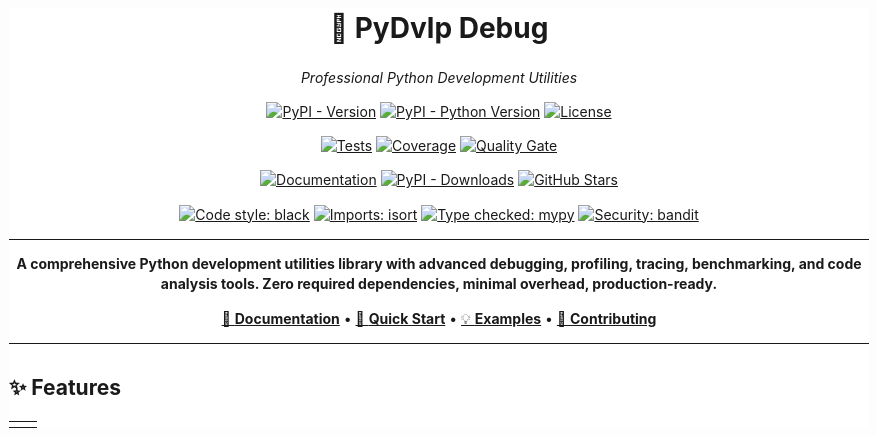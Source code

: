 <div align="center">

# 🐛 PyDvlp Debug

*Professional Python Development Utilities*

[![PyPI - Version](https://img.shields.io/pypi/v/pydvlp-debug?style=for-the-badge&color=blue)](https://pypi.org/project/pydvlp-debug)
[![PyPI - Python Version](https://img.shields.io/pypi/pyversions/pydvlp-debug?style=for-the-badge)](https://pypi.org/project/pydvlp-debug)
[![License](https://img.shields.io/github/license/pr1m8/pydvlp-debug?style=for-the-badge&color=green)](https://github.com/pr1m8/pydvlp-debug/blob/main/LICENSE)

[![Tests](https://img.shields.io/github/actions/workflow/status/pr1m8/pydvlp-debug/test.yml?branch=main&style=for-the-badge&label=Tests)](https://github.com/pr1m8/pydvlp-debug/actions/workflows/test.yml)
[![Coverage](https://img.shields.io/codecov/c/github/pr1m8/pydvlp-debug?style=for-the-badge)](https://codecov.io/gh/pr1m8/pydvlp-debug)
[![Quality Gate](https://img.shields.io/sonar/quality_gate/pr1m8_pydvlp-debug?server=https%3A%2F%2Fsonarcloud.io&style=for-the-badge)](https://sonarcloud.io/summary/new_code?id=pr1m8_pydvlp-debug)

[![Documentation](https://img.shields.io/readthedocs/pydvlp-debug?style=for-the-badge&logo=read-the-docs)](https://pydvlp-debug.readthedocs.io)
[![PyPI - Downloads](https://img.shields.io/pypi/dm/pydvlp-debug?style=for-the-badge&color=orange)](https://pypi.org/project/pydvlp-debug)
[![GitHub Stars](https://img.shields.io/github/stars/pr1m8/pydvlp-debug?style=for-the-badge&color=yellow)](https://github.com/pr1m8/pydvlp-debug/stargazers)

[![Code style: black](https://img.shields.io/badge/code%20style-black-000000.svg?style=for-the-badge)](https://github.com/psf/black)
[![Imports: isort](https://img.shields.io/badge/%20imports-isort-%231674b1?style=for-the-badge&labelColor=ef8336)](https://pycqa.github.io/isort/)
[![Type checked: mypy](https://img.shields.io/badge/type%20checked-mypy-blue?style=for-the-badge)](http://mypy-lang.org/)
[![Security: bandit](https://img.shields.io/badge/security-bandit-green?style=for-the-badge)](https://github.com/PyCQA/bandit)

---

**A comprehensive Python development utilities library with advanced debugging, profiling, tracing, benchmarking, and code analysis tools. Zero required dependencies, minimal overhead, production-ready.**

[📖 **Documentation**](https://pydvlp-debug.readthedocs.io) • [🚀 **Quick Start**](#-quick-start) • [💡 **Examples**](https://github.com/pr1m8/pydvlp-debug/tree/main/examples) • [🤝 **Contributing**](#-contributing)

</div>

---

## ✨ Features

<table>
<tr>
<td width="50%">
